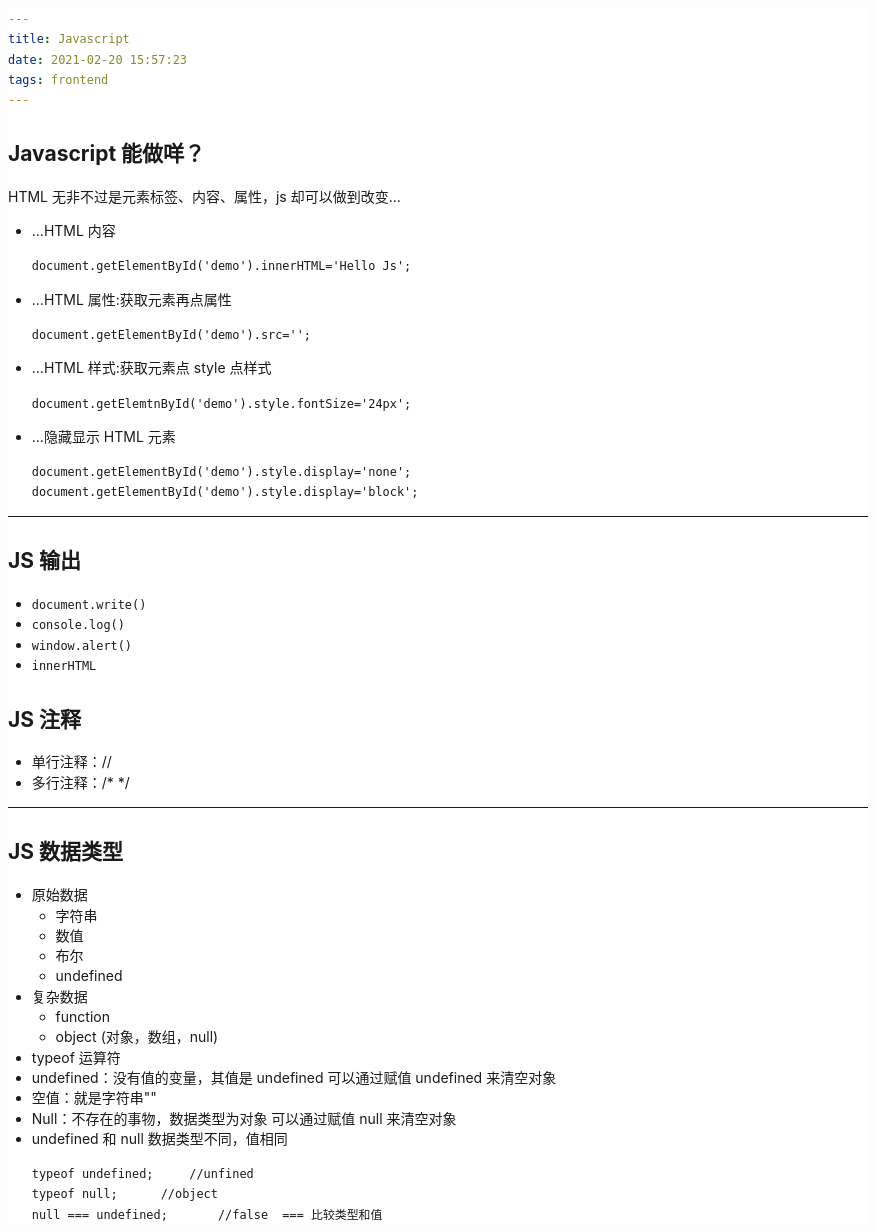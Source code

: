```yaml
---
title: Javascript
date: 2021-02-20 15:57:23
tags: frontend
---
```


## Javascript 能做咩？

HTML 无非不过是元素标签、内容、属性，js 却可以做到改变...

- ...HTML 内容
  ```
  document.getElementById('demo').innerHTML='Hello Js';
  ```
- ...HTML 属性:获取元素再点属性
  ```
  document.getElementById('demo').src='';
  ```
- ...HTML 样式:获取元素点 style 点样式
  ```
  document.getElemtnById('demo').style.fontSize='24px';
  ```
- ...隐藏显示 HTML 元素
  ```
  document.getElementById('demo').style.display='none';
  document.getElementById('demo').style.display='block';
  ```

---

## JS 输出

- `document.write()`
- `console.log()`
- `window.alert()`
- `innerHTML`

## JS 注释

- 单行注释：//
- 多行注释：/\* \*/

---

## JS 数据类型

- 原始数据
  - 字符串
  - 数值
  - 布尔
  - undefined
- 复杂数据
  - function
  - object (对象，数组，null)
- typeof 运算符
- undefined：没有值的变量，其值是 undefined 可以通过赋值 undefined 来清空对象
- 空值：就是字符串""
- Null：不存在的事物，数据类型为对象 可以通过赋值 null 来清空对象
- undefined 和 null 数据类型不同，值相同
  ```
  typeof undefined;     //unfined
  typeof null;      //object
  null === undefined;       //false  === 比较类型和值
  ```